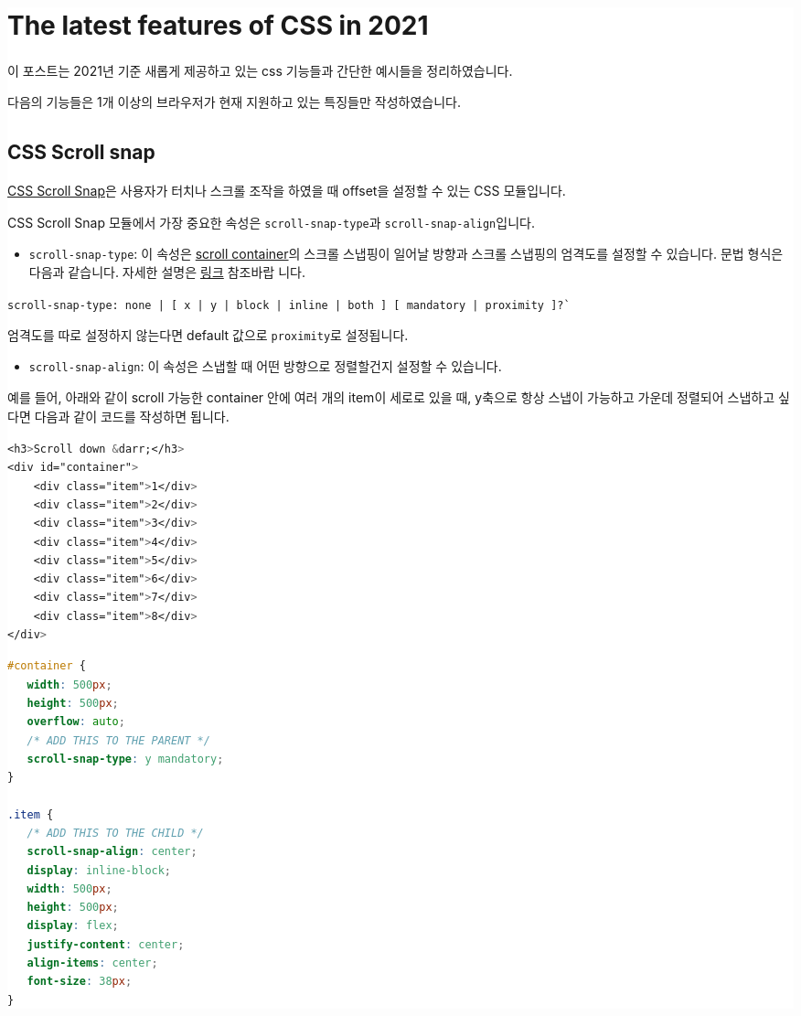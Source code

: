 # The latest features of CSS in 2021

이 포스트는 2021년 기준 새롭게 제공하고 있는 css 기능들과 간단한 예시들을 정리하였습니다. 

다음의 기능들은 1개 이상의 브라우저가 현재 지원하고 있는 특징들만 작성하였습니다. 



## CSS Scroll snap

[CSS Scroll Snap](https://developer.mozilla.org/en-US/docs/Web/CSS/CSS_Scroll_Snap)은 사용자가 터치나 스크롤 조작을 하였을 때 offset을 설정할 수 있는 CSS 모듈입니다. 

CSS Scroll Snap 모듈에서 가장 중요한 속성은 `scroll-snap-type`과 `scroll-snap-align`입니다. 

* `scroll-snap-type`: 이 속성은 [scroll container](https://developer.mozilla.org/en-US/docs/Glossary/Scroll_container)의 스크롤 스냅핑이 일어날 방향과 스크롤 스냅핑의 엄격도를 설정할 수 있습니다. 문법 형식은 다음과 같습니다. 자세한 설명은 [링크](https://developer.mozilla.org/en-US/docs/Web/CSS/scroll-snap-type) 참조바랍 니다. 

```
scroll-snap-type: none | [ x | y | block | inline | both ] [ mandatory | proximity ]?`
```

엄격도를 따로 설정하지 않는다면 default 값으로 `proximity`로 설정됩니다. 

* `scroll-snap-align`: 이 속성은 스냅할 때 어떤 방향으로 정렬할건지 설정할 수 있습니다. 

예를 들어, 아래와 같이 scroll 가능한 container 안에 여러 개의 item이 세로로 있을 때, y축으로 항상 스냅이 가능하고 가운데 정렬되어 스냅하고 싶다면 다음과 같이 코드를 작성하면 됩니다. 

```css
<h3>Scroll down &darr;</h3>
<div id="container">
	<div class="item">1</div>
	<div class="item">2</div>
	<div class="item">3</div>
	<div class="item">4</div>
	<div class="item">5</div>
	<div class="item">6</div>
	<div class="item">7</div>
	<div class="item">8</div>
</div>
```

 ```css
 #container {
 	width: 500px;
 	height: 500px;
 	overflow: auto;
 	/* ADD THIS TO THE PARENT */
 	scroll-snap-type: y mandatory;
 }
 
 .item {
 	/* ADD THIS TO THE CHILD */
 	scroll-snap-align: center;
 	display: inline-block;
 	width: 500px;
 	height: 500px;
 	display: flex;
 	justify-content: center;
 	align-items: center;
 	font-size: 38px;
 }
 ```
